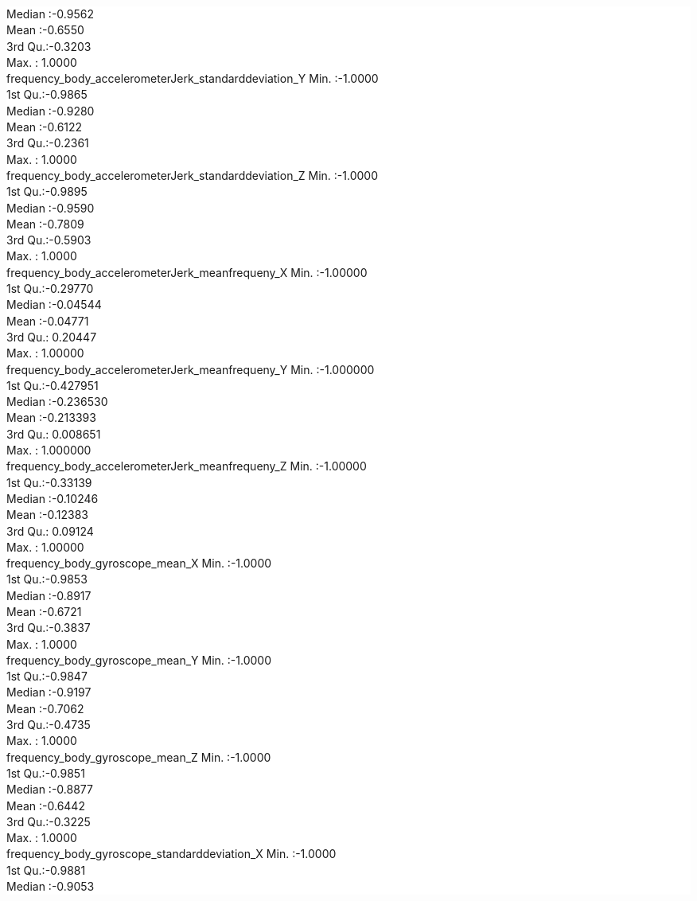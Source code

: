  Median :-0.9562                                     
 Mean   :-0.6550                                     
 3rd Qu.:-0.3203                                     
 Max.   : 1.0000                                     
 frequency_body_accelerometerJerk_standarddeviation_Y
 Min.   :-1.0000                                     
 1st Qu.:-0.9865                                     
 Median :-0.9280                                     
 Mean   :-0.6122                                     
 3rd Qu.:-0.2361                                     
 Max.   : 1.0000                                     
 frequency_body_accelerometerJerk_standarddeviation_Z
 Min.   :-1.0000                                     
 1st Qu.:-0.9895                                     
 Median :-0.9590                                     
 Mean   :-0.7809                                     
 3rd Qu.:-0.5903                                     
 Max.   : 1.0000                                     
 frequency_body_accelerometerJerk_meanfrequeny_X
 Min.   :-1.00000                               
 1st Qu.:-0.29770                               
 Median :-0.04544                               
 Mean   :-0.04771                               
 3rd Qu.: 0.20447                               
 Max.   : 1.00000                               
 frequency_body_accelerometerJerk_meanfrequeny_Y
 Min.   :-1.000000                              
 1st Qu.:-0.427951                              
 Median :-0.236530                              
 Mean   :-0.213393                              
 3rd Qu.: 0.008651                              
 Max.   : 1.000000                              
 frequency_body_accelerometerJerk_meanfrequeny_Z
 Min.   :-1.00000                               
 1st Qu.:-0.33139                               
 Median :-0.10246                               
 Mean   :-0.12383                               
 3rd Qu.: 0.09124                               
 Max.   : 1.00000                               
 frequency_body_gyroscope_mean_X
 Min.   :-1.0000                
 1st Qu.:-0.9853                
 Median :-0.8917                
 Mean   :-0.6721                
 3rd Qu.:-0.3837                
 Max.   : 1.0000                
 frequency_body_gyroscope_mean_Y
 Min.   :-1.0000                
 1st Qu.:-0.9847                
 Median :-0.9197                
 Mean   :-0.7062                
 3rd Qu.:-0.4735                
 Max.   : 1.0000                
 frequency_body_gyroscope_mean_Z
 Min.   :-1.0000                
 1st Qu.:-0.9851                
 Median :-0.8877                
 Mean   :-0.6442                
 3rd Qu.:-0.3225                
 Max.   : 1.0000                
 frequency_body_gyroscope_standarddeviation_X
 Min.   :-1.0000                             
 1st Qu.:-0.9881                             
 Median :-0.9053                             